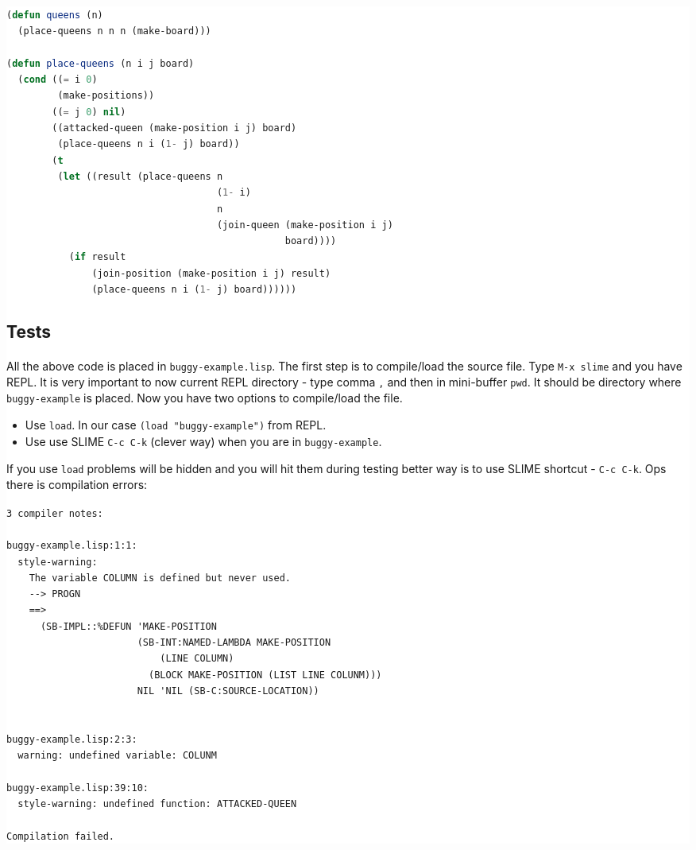 ``` cl
(defun queens (n)
  (place-queens n n n (make-board)))

(defun place-queens (n i j board)
  (cond ((= i 0)
         (make-positions))
        ((= j 0) nil)
        ((attacked-queen (make-position i j) board)
         (place-queens n i (1- j) board))
        (t
         (let ((result (place-queens n
                                     (1- i)
                                     n
                                     (join-queen (make-position i j)
                                                 board))))
           (if result
               (join-position (make-position i j) result)
               (place-queens n i (1- j) board))))))
```

## Tests

All the above code is placed in `buggy-example.lisp`. The first step is to compile/load
the source file. Type `M-x slime` and you have REPL. It is very important to now current
REPL directory - type comma `,` and then in mini-buffer `pwd`. It should be directory
where `buggy-example` is placed. Now you have two options to compile/load the file.

- Use `load`. In our case `(load "buggy-example")` from REPL.
- Use use SLIME `C-c C-k` (clever way) when you are in `buggy-example`.

If you use `load` problems will be hidden and you will hit them during testing better way
is to use SLIME shortcut - `C-c C-k`. Ops there is compilation errors:

```
3 compiler notes:

buggy-example.lisp:1:1:
  style-warning:
    The variable COLUMN is defined but never used.
    --> PROGN
    ==>
      (SB-IMPL::%DEFUN 'MAKE-POSITION
                       (SB-INT:NAMED-LAMBDA MAKE-POSITION
                           (LINE COLUMN)
                         (BLOCK MAKE-POSITION (LIST LINE COLUNM)))
                       NIL 'NIL (SB-C:SOURCE-LOCATION))


buggy-example.lisp:2:3:
  warning: undefined variable: COLUNM

buggy-example.lisp:39:10:
  style-warning: undefined function: ATTACKED-QUEEN

Compilation failed.
```
